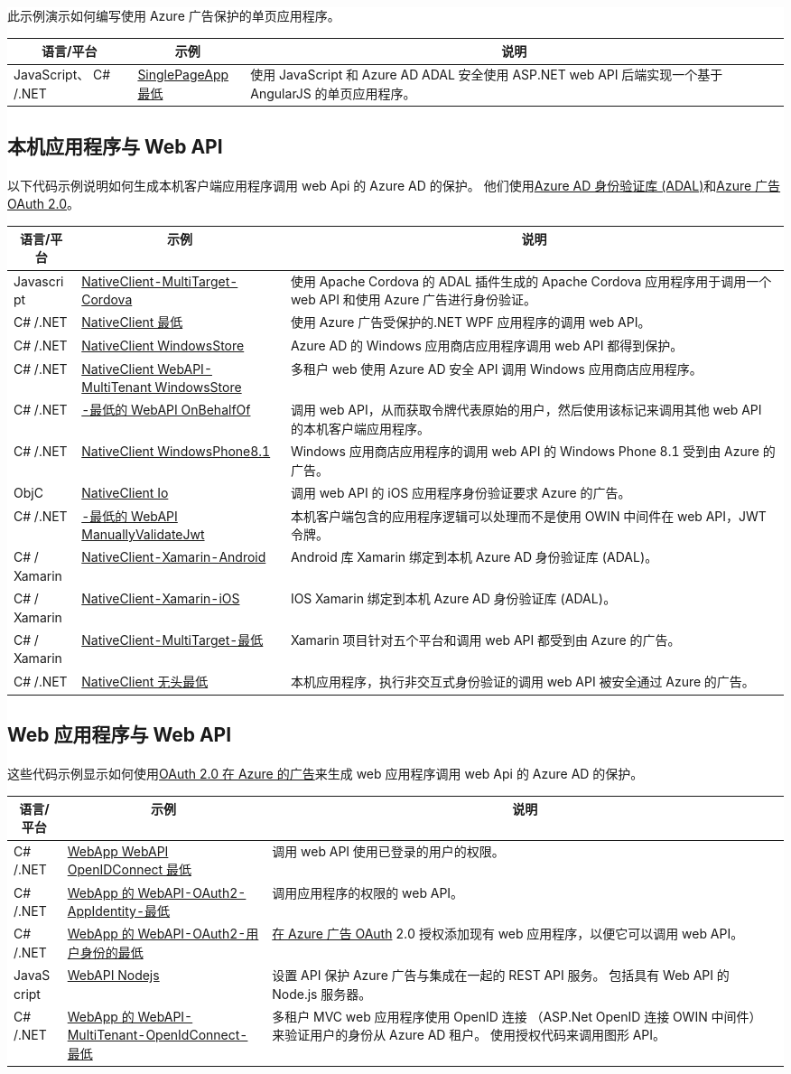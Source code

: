 此示例演示如何编写使用 Azure 广告保护的单页应用程序。  

| 语言/平台 | 示例 | 说明
| ----------------- | ------ | -----------
| JavaScript、 C# /.NET | [SinglePageApp 最低](https://github.com/AzureADSamples/SinglePageApp-DotNet) | 使用 JavaScript 和 Azure AD ADAL 安全使用 ASP.NET web API 后端实现一个基于 AngularJS 的单页应用程序。


## 本机应用程序与 Web API

以下代码示例说明如何生成本机客户端应用程序调用 web Api 的 Azure AD 的保护。 他们使用[Azure AD 身份验证库 (ADAL)](http://go.microsoft.com/fwlink/?LinkID=258232)和[Azure 广告 OAuth 2.0](https://msdn.microsoft.com/library/azure/dn645545.aspx)。

| 语言/平台 | 示例 | 说明
| ----------------- | ------ | -----------
| Javascript | [NativeClient-MultiTarget-Cordova](https://github.com/AzureADSamples/NativeClient-MultiTarget-Cordova) | 使用 Apache Cordova 的 ADAL 插件生成的 Apache Cordova 应用程序用于调用一个 web API 和使用 Azure 广告进行身份验证。
| C# /.NET | [NativeClient 最低](http://github.com/AzureADSamples/NativeClient-DotNet) | 使用 Azure 广告受保护的.NET WPF 应用程序的调用 web API。
| C# /.NET | [NativeClient WindowsStore](http://github.com/AzureADSamples/NativeClient-WindowsStore) | Azure AD 的 Windows 应用商店应用程序调用 web API 都得到保护。
| C# /.NET | [NativeClient WebAPI-MultiTenant WindowsStore](https://github.com/AzureADSamples/NativeClient-WebAPI-MultiTenant-WindowsStore) | 多租户 web 使用 Azure AD 安全 API 调用 Windows 应用商店应用程序。
| C# /.NET | [-最低的 WebAPI OnBehalfOf](http://github.com/AzureADSamples/WebAPI-OnBehalfOf-DotNet) | 调用 web API，从而获取令牌代表原始的用户，然后使用该标记来调用其他 web API 的本机客户端应用程序。
| C# /.NET | [NativeClient WindowsPhone8.1](https://github.com/AzureADSamples/NativeClient-WindowsPhone8.1) | Windows 应用商店应用程序的调用 web API 的 Windows Phone 8.1 受到由 Azure 的广告。
| ObjC | [NativeClient Io](http://github.com/AzureADSamples/NativeClient-iOS) | 调用 web API 的 iOS 应用程序身份验证要求 Azure 的广告。
| C# /.NET | [-最低的 WebAPI ManuallyValidateJwt](https://github.com/AzureADSamples/WebAPI-ManuallyValidateJwt-DotNet) | 本机客户端包含的应用程序逻辑可以处理而不是使用 OWIN 中间件在 web API，JWT 令牌。
| C# / Xamarin | [NativeClient-Xamarin-Android](https://github.com/AzureADSamples/NativeClient-Xamarin-Android) | Android 库 Xamarin 绑定到本机 Azure AD 身份验证库 (ADAL)。
| C# / Xamarin | [NativeClient-Xamarin-iOS](http://github.com/AzureADSamples/NativeClient-Xamarin-iOS) | IOS Xamarin 绑定到本机 Azure AD 身份验证库 (ADAL)。
| C# / Xamarin | [NativeClient-MultiTarget-最低](http://github.com/AzureADSamples/NativeClient-MultiTarget-DotNet) | Xamarin 项目针对五个平台和调用 web API 都受到由 Azure 的广告。
| C# /.NET | [NativeClient 无头最低](http://github.com/AzureADSamples/NativeClient-Headless-DotNet) | 本机应用程序，执行非交互式身份验证的调用 web API 被安全通过 Azure 的广告。



## Web 应用程序与 Web API

这些代码示例显示如何使用[OAuth 2.0 在 Azure 的广告](https://msdn.microsoft.com/library/azure/dn645545.aspx)来生成 web 应用程序调用 web Api 的 Azure AD 的保护。

| 语言/平台 | 示例 | 说明
| ----------------- | ------ | -----------
| C# /.NET | [WebApp WebAPI OpenIDConnect 最低](http://github.com/AzureADSamples/WebApp-WebAPI-OpenIDConnect-DotNet) | 调用 web API 使用已登录的用户的权限。
|  C# /.NET | [WebApp 的 WebAPI-OAuth2-AppIdentity-最低](http://github.com/AzureADSamples/WebApp-WebAPI-OAuth2-AppIdentity-DotNet) | 调用应用程序的权限的 web API。
| C# /.NET | [WebApp 的 WebAPI-OAuth2-用户身份的最低](http://github.com/AzureADSamples/WebApp-WebAPI-OAuth2-UserIdentity-Dotnet) | [在 Azure 广告 OAuth](https://msdn.microsoft.com/library/azure/dn645545.aspx) 2.0 授权添加现有 web 应用程序，以便它可以调用 web API。
| JavaScript | [WebAPI Nodejs](http://github.com/AzureADSamples/WebAPI-Nodejs) | 设置 API 保护 Azure 广告与集成在一起的 REST API 服务。 包括具有 Web API 的 Node.js 服务器。
| C# /.NET | [WebApp 的 WebAPI-MultiTenant-OpenIdConnect-最低](https://github.com/AzureADSamples/WebApp-WebAPI-MultiTenant-OpenIdConnect-DotNet) |  多租户 MVC web 应用程序使用 OpenID 连接 （ASP.Net OpenID 连接 OWIN 中间件） 来验证用户的身份从 Azure AD 租户。 使用授权代码来调用图形 API。
